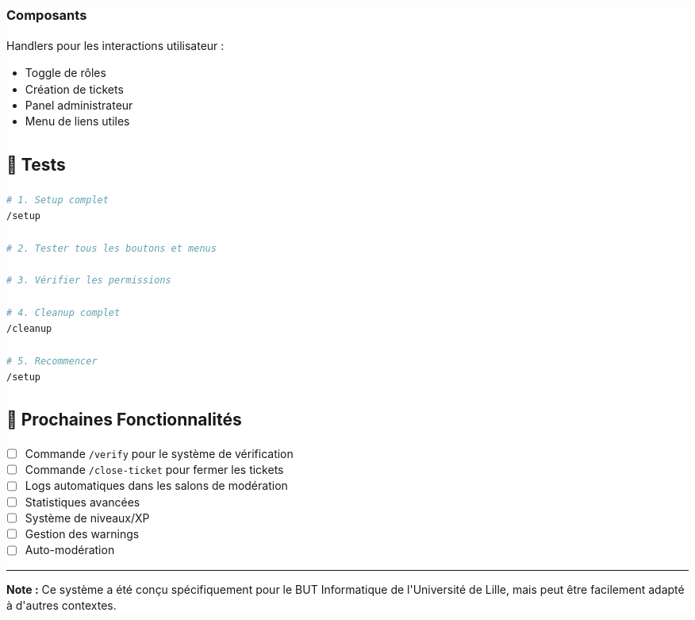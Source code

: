 ### Composants
Handlers pour les interactions utilisateur :
- Toggle de rôles
- Création de tickets
- Panel administrateur
- Menu de liens utiles

## 🧪 Tests

```bash
# 1. Setup complet
/setup

# 2. Tester tous les boutons et menus

# 3. Vérifier les permissions

# 4. Cleanup complet
/cleanup

# 5. Recommencer
/setup
```

## 🚀 Prochaines Fonctionnalités

- [ ] Commande `/verify` pour le système de vérification
- [ ] Commande `/close-ticket` pour fermer les tickets
- [ ] Logs automatiques dans les salons de modération
- [ ] Statistiques avancées
- [ ] Système de niveaux/XP
- [ ] Gestion des warnings
- [ ] Auto-modération

---

**Note :** Ce système a été conçu spécifiquement pour le BUT Informatique de l'Université de Lille, mais peut être facilement adapté à d'autres contextes.
